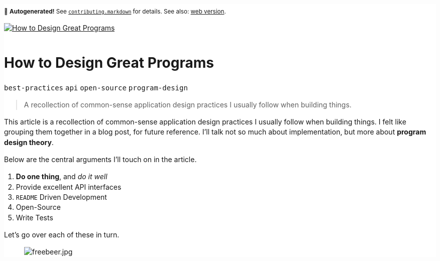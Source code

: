 <sub>&#x1F6A8; <strong>Autogenerated!</strong> See <a href="https://github.com/ponyfoo/articles/tree/noindex/contributing.markdown"><code>contributing.markdown</code></a> for details. See also: <a href="https://ponyfoo.com/articles/how-to-design-great-programs">web version</a>.</sub>

<a href="https://ponyfoo.com/articles/how-to-design-great-programs"><div><img src="https://i.imgur.com/VdsTnIR.jpg" alt="How to Design Great Programs"></div></a>

<h1>How to Design Great Programs</h1>

<p><kbd>best-practices</kbd> <kbd>api</kbd> <kbd>open-source</kbd> <kbd>program-design</kbd></p>

<blockquote><p>A recollection of common-sense application design practices I usually follow when building things.</p>
</blockquote>

<div><p>This article is a recollection of common-sense application design practices I usually follow when building things. I felt like grouping them together in a blog post, for future reference. I&#x2019;ll talk not so much about implementation, but more about <strong>program design theory</strong>.</p></div>

<blockquote></blockquote>

<div><p>Below are the central arguments I&#x2019;ll touch on in the article.</p> <ol> <li><strong>Do one thing</strong>, and <em>do it well</em></li> <li>Provide excellent API interfaces</li> <li><code class="md-code md-code-inline">README</code> Driven Development</li> <li>Open-Source</li> <li>Write Tests</li> </ol> <p>Let&#x2019;s go over each of these in turn.</p> <figure class="figure-has-loaded"><img src="https://i.imgur.com/LuHFbbN.jpg" alt="freebeer.jpg" title="No, seriously. There&apos;s no beer. Go away."></figure></div>
